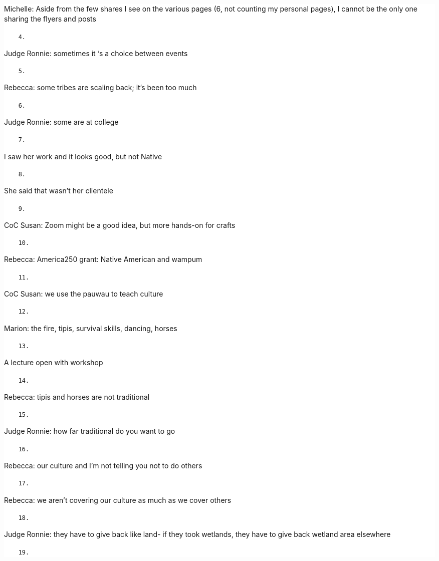 Michelle: Aside from the few shares I see on the various pages (6, not counting my personal pages), I cannot be the only one sharing the flyers and posts

        4.

Judge Ronnie: sometimes it ‘s a choice between events

        5.

Rebecca: some tribes are scaling back; it’s been too much

        6.

Judge Ronnie: some are at college

        7.

I saw her work and it looks good, but not Native

        8.

She said that wasn’t her clientele

        9.

CoC Susan: Zoom might be a good idea, but more hands-on for crafts

        10.

Rebecca: America250 grant: Native American and wampum

        11.

CoC Susan: we use the pauwau to teach culture

        12.

Marion: the fire, tipis, survival skills, dancing, horses

        13.

A lecture open with workshop

        14.

Rebecca: tipis and horses are not traditional

        15.

Judge Ronnie: how far traditional do you want to go

        16.

Rebecca: our culture and I’m not telling you not to do others

        17.

Rebecca: we aren’t covering our culture as much as we cover others

        18.

Judge Ronnie: they have to give back like land- if they took wetlands, they have to give back wetland area elsewhere

        19.
